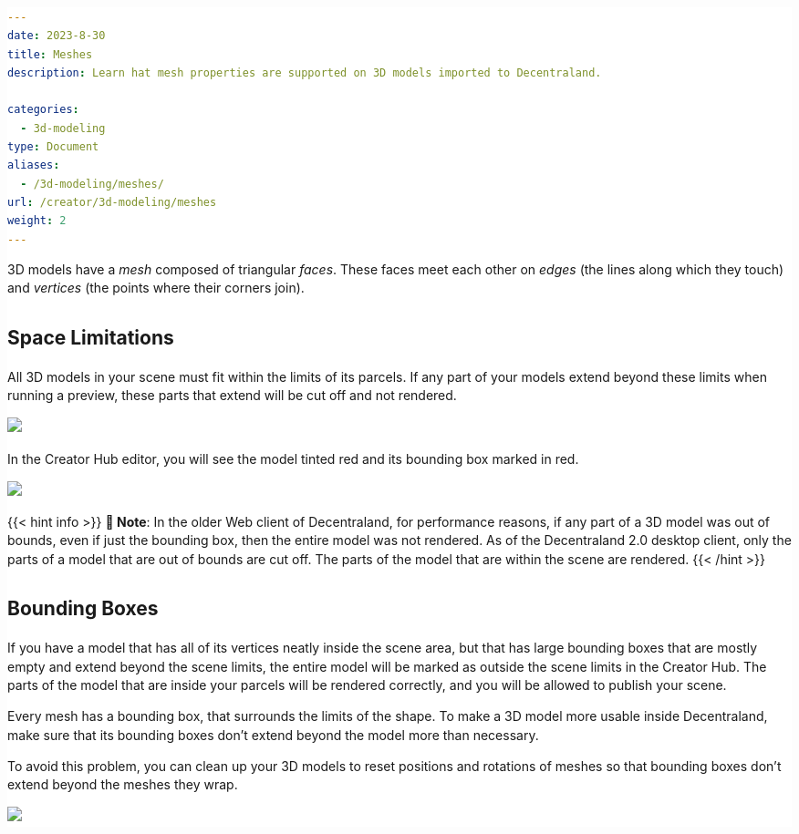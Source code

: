 ```yaml
---
date: 2023-8-30
title: Meshes
description: Learn hat mesh properties are supported on 3D models imported to Decentraland.

categories:
  - 3d-modeling
type: Document
aliases:
  - /3d-modeling/meshes/
url: /creator/3d-modeling/meshes
weight: 2
---
```


3D models have a _mesh_ composed of triangular _faces_. These faces meet each other on _edges_ (the lines along which they touch) and _vertices_ (the points where their corners join).

## **Space Limitations**

All 3D models in your scene must fit within the limits of its parcels. If any part of your models extend beyond these limits when running a preview, these parts that extend will be cut off and not rendered.

<img src="/images/editor/cut-train.png" width="600" />

In the Creator Hub editor, you will see the model tinted red and its bounding box marked in red.

<img src="/images/editor/train-out-of-bounds.png" width="600" />

{{< hint info >}}
**📔 Note**: In the older Web client of Decentraland, for performance reasons, if any part of a 3D model was out of bounds, even if just the bounding box, then the entire model was not rendered. As of the Decentraland 2.0 desktop client, only the parts of a model that are out of bounds are cut off. The parts of the model that are within the scene are rendered.
{{< /hint >}}

## **Bounding Boxes**

If you have a model that has all of its vertices neatly inside the scene area, but that has large bounding boxes that are mostly empty and extend beyond the scene limits, the entire model will be marked as outside the scene limits in the Creator Hub. The parts of the model that are inside your parcels will be rendered correctly, and you will be allowed to publish your scene.

Every mesh has a bounding box, that surrounds the limits of the shape. To make a 3D model more usable inside Decentraland, make sure that its bounding boxes don’t extend beyond the model more than necessary.

To avoid this problem, you can clean up your 3D models to reset positions and rotations of meshes so that bounding boxes don’t extend beyond the meshes they wrap.

<img src="/images/3d-models-and-animations/3d-essentials/07-apply-rotations.gif" width="600" />
